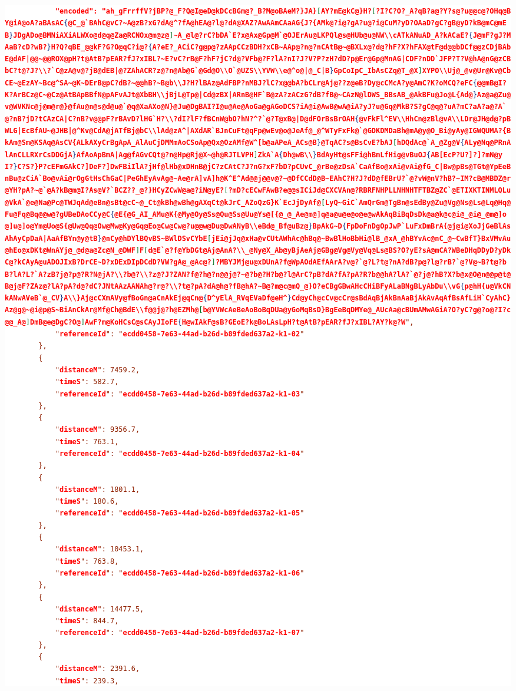 ```json
            "encoded": "ah_gFrrffV?jBP?@_F?Q@I@eD@kDCcBGm@?_B?M@oBAeM?}JA}[AY?mE@kC@}H?[?I?C?O?_A?qB?a@?Y?s@?u@@c@?OHq@BY@iA@oA?aBAsAC{@C_@`BAhC@vC?~A@zB?xG?dA@^?fA@hEA@?l@?dA@XAZ?AwAAmCAaAG{J?{AMk@?i@?gA?u@?i@CuM?yD?OAaD?gC?gB@yD?kB@mC@mEB}JDgADo@BMNiAXiALWXo@d@q@Za@RCNOx@m@z@]~A_@l@?rC?bDA`E?x@Ax@Gp@M`@OJErAu@LKPQl@s@HUb@u@NW\\cATkANuAD_A?kACaE?{J@mF?gJ?MAaB?cD?wB?}H?Q?qBE_@@kF?G?O@qC?i@?{A?eE?_ACiC?g@p@?zAApCCzBDH?xCB~AAp@?n@?nCAtB@~@BXLx@?d@?hF?X?hFAX@tF@d@@bDCf@@zCDjBAbE@dAF|@@~@@ROX@pH?t@AtB?pEAR?fJ?xIBL?~E?vC?rB@F?hF?jC?d@?VFb@?F?lA?nI?J?V?P?zH?dD?p@Er@Gp@MnAG|CDF?nDD`JFP?T?V@hA@nG@zCBbC?t@?J?\\?`C@zA@v@?jB@dEB|@?ZAhACR?z@?n@Ab@G`@Gd@O\\O`@UZS\\YVW\\e@^o@|@_C|B}GpCoIpC_IbAsCZq@T_@X]XYPO\\Uj@_@v@Ur@Kv@CbCE~@EzAY~Bc@^SA~@K~DErB@pC?dB?~@@hB?~B@b\\J?H?lBAz@AdFBP?nMBJ?lC?x@@bA?bCLr@Aj@??z@eB?Dy@cCMcA?y@AmC?K?oMCQ?eFC{@@mB@I?K?ArBCz@C~@Cz@AtBApBBfN@pAFvAJt@XbBH\\jBjL@Tp@|Cd@zBX|ARnB@HF`B@zA?zACzG?dB?fB@~CAzN@lDWS_BBsAB_@AkBFu@Jo@L{Ad@}Az@a@Zu@v@WVKNc@j@m@r@}@fAu@n@s@d@u@`@q@XaAXo@N}@Ju@DgBAI?I@u@Ae@AoGa@gAGoDCS?iA@i@AwB@wA@iA?yJ?u@Gq@MkB?S?gC@q@?uA?mC?aA?a@?A`@?nB?jD?tCAzCA|C?nB?v@@pF?rBAvD?lHG`H?\\?dI?lF?fBCnW@bO?hN?^?`@?T@xB@|D@dFOrBsBrOAH{@vFkFl^EV\\HhCn@zBl@vA\\LDr@JH@d@?pBWLG|EcBfAU~@JHB|@^Kv@CdA@jATfBj@bC\\lAd@zA^|AXdAR`BJnCuFt@qFp@wEv@o@JeAf@_@^WTyFxFk@`@GDKDMDaBh@mA@y@O_Bi@yAy@IGWQUMA?{BkAm@Sm@KSAq@AsCV{ALkAXyCrBgApA_AlAuCjDMMmAoCSoAp@Qx@OzAMf@W^[b@aAPeA_ACs@B}@TqAC?s@BsCvE?bAJ[hDQdAc@`A_@Zg@V{ALy@Nq@PRnAlAnCLLRXrCsDDGjA}AfAoApBmA|Ag@fAGvCQt@?n@Hp@Rj@X~@h@RJTLVPH]ZkA`A{Dh@wB\\}BdAyHt@sFFi@hBmLfHig@vBuOJ{AB[EcP?U?]?]?mN@yI?}C?S?}P?cEFmGAkC?]DeF?]DwFBiIlA?jHf@lHb@xDHnB@jC?zCAtC?J?nG?xF?bD?pCUvC_@rBe@zDsA`CaAfBo@xAi@vAi@fG_C|Bw@pBs@TGt@YpEeBnBu@zCiA`Bo@vAi@rOgGtHsChGaC|PeGhEyAvAg@~Ae@rA]vA]h@K^E^Ad@@j@@v@?~@DfCCdD@B~EAhC?H?J?dD@fEBrU?`@?vW@nV?hB?~IM?cB@MBDZ@r@YH?pA?~@`@A?kB@m@I?As@V?`BCZ??_@?}HCyZCwW@a@?iN@yE?[?mD?cECwFAwB?e@@sICiJd@CXCVAn@?RBRFNHPLLNHNHTFTBZ@ZC`@ETIXKTINMLQLu@VkA`@e@Na@Pc@TWJqAd@eBn@sBt@cC~@_Ct@kBh@wBh@gAXqCt@kJrC_AZoQzG}K`EcJjDyAf@[LyQ~GiC`AmQrGm@TgBn@sEdBy@Zu@Vg@Ns@Ls@Lq@Hq@Fu@Fq@Bq@@w@?gUBeDAoCCy@C{@E{@G_AI_AMu@K{@My@Oy@Ss@Qu@Ss@Uu@Ys@[{@_@_Ae@m@]q@a@u@e@o@e@wAkAqBiBqDsDk@a@k@c@i@_@i@_@m@]o@]u@]o@Ym@Uo@S{@Uw@Qq@Ow@Mw@Ky@Gq@Eo@Cw@Cw@?u@@w@Du@DwANyB\\eBd@_Bf@uBz@}BpAkG~D{FpDoFnDgOpJwP`LuFxDmBrA{@j@i@XoJjGeBlAsAhAyCpDaA|AaAfBYn@y@tB}@nCy@hDYlBQvBS~BWlDSvCYbE[jEi@jJq@xHa@vCUtAWhAc@hBq@~BwBlHoBbHi@lB_@xA_@hBYvAc@nC_@~CwBfT}BxVMvAu@hEo@xDKt@WnAYj@_@d@a@Zc@N_@DWF]F[d@E`@?f@YbDGt@Aj@AnA?\\_@Ny@X_Ab@yBjAeAj@GBg@Vg@Vy@Vq@Ls@BS?O?yE?sA@mCA?WBeDHqDDyD?yDkC@?kCAyA@uADOJIxB?DrCE~D?xDExDIpDCdD?VW?gA@_@Ac@?]?MBYJMj@u@xDUnA?f@WpAOdAEfAArA?v@?`@?L?t@?nA?dB?p@?l@?rB?`@?V@~B?t@?bB?lA?L?`A?zB?j@?p@?R?N@jA?\\?b@?\\?z@?J?ZAN?f@?h@?n@@j@?~@?b@?H?b@?l@ArC?pB?dA?fA?pA?R?b@@hA?lA?`@?j@?hB?X?b@x@O@n@@p@t@B@j@F?ZAz@?lA?pA?d@?dC?JNtAAzAANAh@?r@?\\?t@?pA?dA@h@?fB@hA?~B@?m@c@mQ_@}O?eCBgGBwAHcCHiBFyALaBNgBLyAbDu\\vG{p@hH{u@VkCNkANwAVeB`@_CV}A\\}Aj@cCXmAVy@fBoGn@aCnAkEj@qCn@{D^yElA_RVqEVaDf@eH^}Cd@yCh@cCv@cCr@sBdAqBjAkBnAaBjAkAvAqAfBsAfLiH`CyAhC}Az@g@~@i@p@S~BiAnCkAr@Mf@Ch@BdE\\f@@j@?h@EZMh@[b@YVWcAeBeAoBoBqDUa@yGoMqBsD}BgEeBqDMYe@_AUcAa@cBUmAMwAGiA?O?yC?g@?o@?I?c@@_A@]DmB@e@DgC?O@]AwF?m@KoHCsC@sCAyJIoFE{H@wIAkF@sB?GEoE?k@BoLAsLpH?t@AtB?pEAR?fJ?xIBL?AY?k@?W",
            "referenceId": "ecdd0458-7e63-44ad-b26d-b89fded637a2-k1-02"
        },
        {
            "distanceM": 7459.2,
            "timeS": 582.7,
            "referenceId": "ecdd0458-7e63-44ad-b26d-b89fded637a2-k1-03"
        },
        {
            "distanceM": 9356.7,
            "timeS": 763.1,
            "referenceId": "ecdd0458-7e63-44ad-b26d-b89fded637a2-k1-04"
        },
        {
            "distanceM": 1801.1,
            "timeS": 180.6,
            "referenceId": "ecdd0458-7e63-44ad-b26d-b89fded637a2-k1-05"
        },
        {
            "distanceM": 10453.1,
            "timeS": 763.8,
            "referenceId": "ecdd0458-7e63-44ad-b26d-b89fded637a2-k1-06"
        },
        {
            "distanceM": 14477.5,
            "timeS": 844.7,
            "referenceId": "ecdd0458-7e63-44ad-b26d-b89fded637a2-k1-07"
        },
        {
            "distanceM": 2391.6,
            "timeS": 239.3,
```